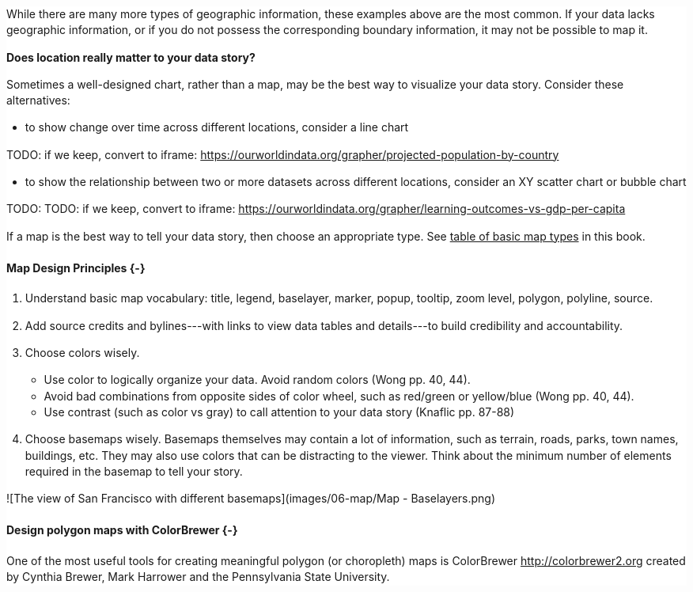 While there are many more types of geographic information, these examples above are the most common. If your data lacks geographic information, or if you do not possess the corresponding boundary information, it may not be possible to map it.

**Does location really matter to your data story?**

Sometimes a well-designed chart, rather than a map, may be the best way to visualize your data story. Consider these alternatives:

- to show change over time across different locations, consider a line chart

TODO: if we keep, convert to iframe: https://ourworldindata.org/grapher/projected-population-by-country

- to show the relationship between two or more datasets across different locations, consider an XY scatter chart or bubble chart

TODO: TODO: if we keep, convert to iframe: https://ourworldindata.org/grapher/learning-outcomes-vs-gdp-per-capita


If a map is the best way to tell your data story, then choose an appropriate type. See [table of basic map types](map) in this book.

#### Map Design Principles {-}

1. Understand basic map vocabulary: title, legend, baselayer, marker, popup, tooltip, zoom level, polygon, polyline, source.

2. Add source credits and bylines---with links to view data tables and details---to build credibility and accountability.

3. Choose colors wisely.
    - Use color to logically organize your data. Avoid random colors (Wong pp. 40, 44).
    - Avoid bad combinations from opposite sides of color wheel, such as red/green or yellow/blue (Wong pp. 40, 44).
    - Use contrast (such as color vs gray) to call attention to your data story (Knaflic pp. 87-88)

4. Choose basemaps wisely. Basemaps themselves may contain a lot of information, such as terrain, roads, parks, town names, buildings, etc. They may also use colors that can be distracting to the viewer. Think about the minimum number of elements required in the basemap to tell your story.

![The view of San Francisco with different basemaps](images/06-map/Map - Baselayers.png)

#### Design polygon maps with ColorBrewer {-}
One of the most useful tools for creating meaningful polygon (or choropleth) maps is ColorBrewer <http://colorbrewer2.org> created by Cynthia Brewer, Mark Harrower and the Pennsylvania State University.
